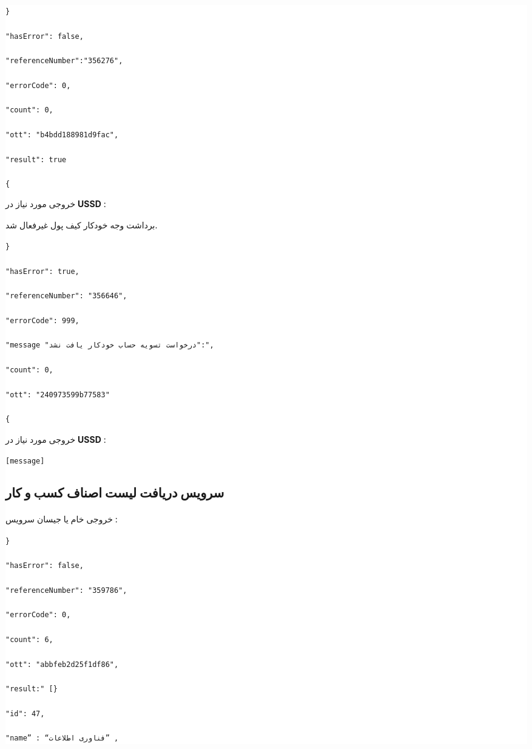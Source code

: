     }
    
    "hasError": false,
    
    "referenceNumber":"356276",
    
    "errorCode": 0,
    
    "count": 0,
    
    "ott": "b4bdd188981d9fac",
    
    "result": true
    
    {

خروجی مورد نیاز در  **USSD** : 

برداشت وجه خودکار کیف پول غیرفعال شد. 

    }
    
    "hasError": true,
    
    "referenceNumber": "356646",
    
    "errorCode": 999,
    
    "message "درخواست تسویه حساب خودکار یافت نشد":",
    
    "count": 0,
    
    "ott": "240973599b77583"
    
    {

خروجی مورد نیاز در  **USSD** : 

    [message]

<div class="box-end">
</div>

## سرویس دریافت لیست اصناف کسب و کار

خروجی خام یا جیسان سرویس :

    }
    
    "hasError": false,
    
    "referenceNumber": "359786",
    
    "errorCode": 0,
    
    "count": 6,
    
    "ott": "abbfeb2d25f1df86",
    
    "result:" [}
    
    "id": 47,
    
    "name” : “فناوری اطلاعات” , 
    